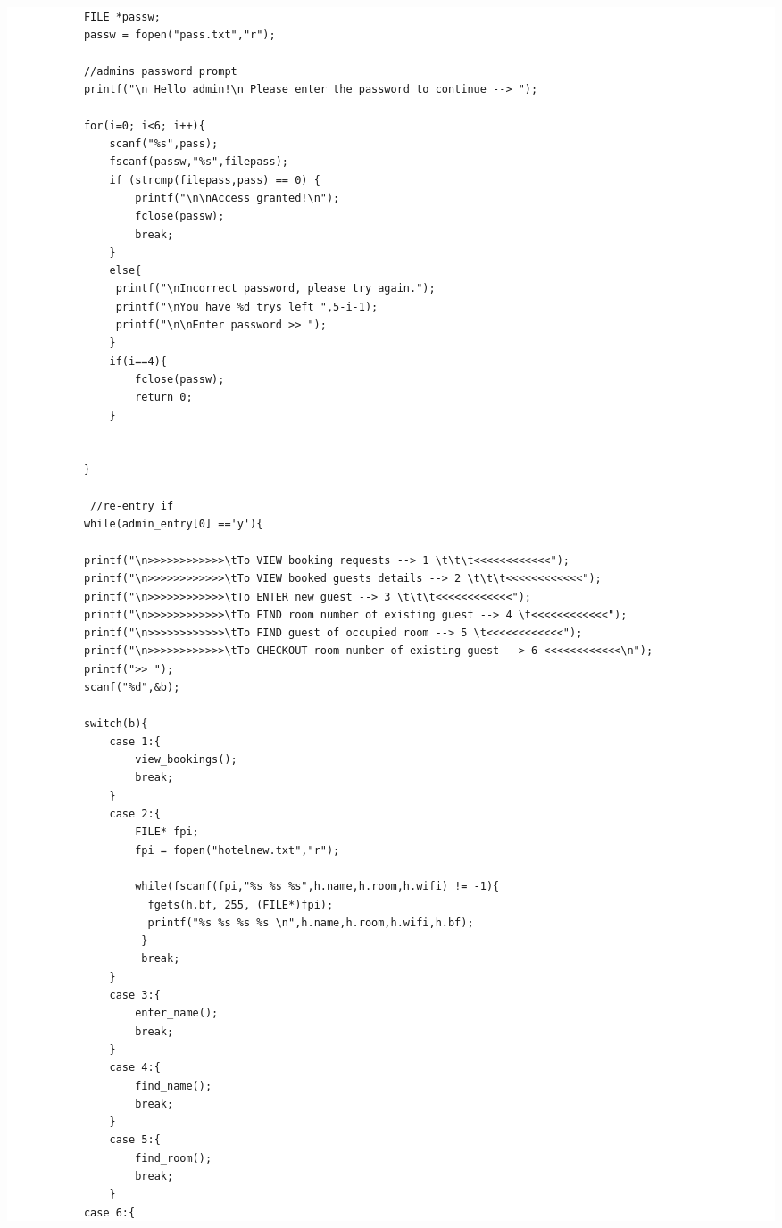                 FILE *passw;
                passw = fopen("pass.txt","r");

                //admins password prompt
                printf("\n Hello admin!\n Please enter the password to continue --> ");

                for(i=0; i<6; i++){
                    scanf("%s",pass);
                    fscanf(passw,"%s",filepass);
                    if (strcmp(filepass,pass) == 0) {
                        printf("\n\nAccess granted!\n");
                        fclose(passw);
                        break;
                    }
                    else{
                     printf("\nIncorrect password, please try again.");
                     printf("\nYou have %d trys left ",5-i-1);
                     printf("\n\nEnter password >> ");
                    }
                    if(i==4){
                        fclose(passw);
                        return 0;
                    }

               
                }

                 //re-entry if
                while(admin_entry[0] =='y'){

                printf("\n>>>>>>>>>>>>\tTo VIEW booking requests --> 1 \t\t\t<<<<<<<<<<<<");
                printf("\n>>>>>>>>>>>>\tTo VIEW booked guests details --> 2 \t\t\t<<<<<<<<<<<<");
                printf("\n>>>>>>>>>>>>\tTo ENTER new guest --> 3 \t\t\t<<<<<<<<<<<<");
   	            printf("\n>>>>>>>>>>>>\tTo FIND room number of existing guest --> 4 \t<<<<<<<<<<<<");
                printf("\n>>>>>>>>>>>>\tTo FIND guest of occupied room --> 5 \t<<<<<<<<<<<<");
                printf("\n>>>>>>>>>>>>\tTo CHECKOUT room number of existing guest --> 6 <<<<<<<<<<<<\n");
                printf(">> ");
                scanf("%d",&b);

                switch(b){
                    case 1:{
                        view_bookings();
                        break;
                    }
                    case 2:{
                        FILE* fpi;
                        fpi = fopen("hotelnew.txt","r");	

                        while(fscanf(fpi,"%s %s %s",h.name,h.room,h.wifi) != -1){	
                          fgets(h.bf, 255, (FILE*)fpi);
                          printf("%s %s %s %s \n",h.name,h.room,h.wifi,h.bf);
                         }
                         break;
                    }
                    case 3:{
                        enter_name();
                        break;
                    }
                    case 4:{
                        find_name();
                        break;
                    }
                    case 5:{
                        find_room();
                        break;
                    }
                case 6:{